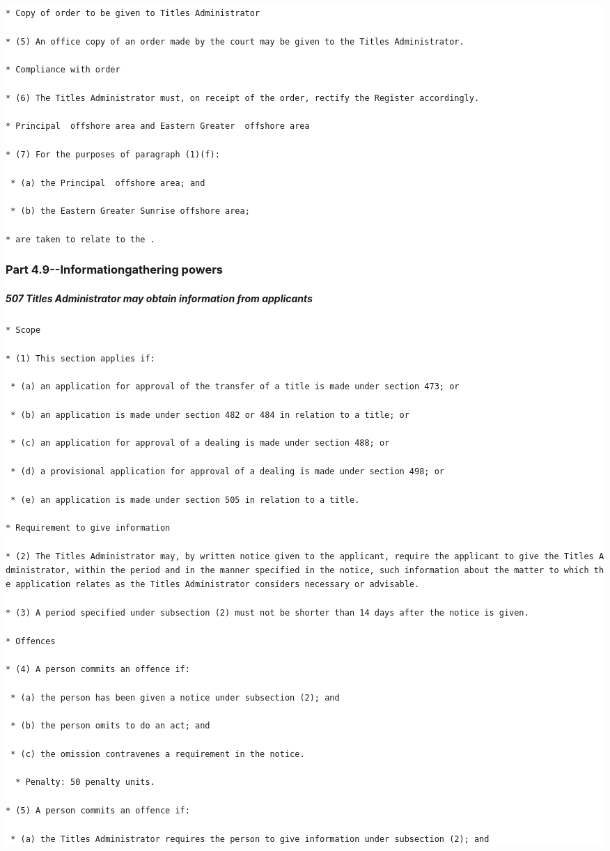     * Copy of order to be given to Titles Administrator

    * (5) An office copy of an order made by the court may be given to the Titles Administrator.

    * Compliance with order

    * (6) The Titles Administrator must, on receipt of the order, rectify the Register accordingly.

    * Principal  offshore area and Eastern Greater  offshore area

    * (7) For the purposes of paragraph (1)(f):

     * (a) the Principal  offshore area; and

     * (b) the Eastern Greater Sunrise offshore area;

    * are taken to relate to the .

### Part 4.9--Informationgathering powers

##### 507  Titles Administrator may obtain information from applicants

    * Scope

    * (1) This section applies if:

     * (a) an application for approval of the transfer of a title is made under section 473; or

     * (b) an application is made under section 482 or 484 in relation to a title; or

     * (c) an application for approval of a dealing is made under section 488; or

     * (d) a provisional application for approval of a dealing is made under section 498; or

     * (e) an application is made under section 505 in relation to a title.

    * Requirement to give information

    * (2) The Titles Administrator may, by written notice given to the applicant, require the applicant to give the Titles Administrator, within the period and in the manner specified in the notice, such information about the matter to which the application relates as the Titles Administrator considers necessary or advisable.

    * (3) A period specified under subsection (2) must not be shorter than 14 days after the notice is given.

    * Offences

    * (4) A person commits an offence if:

     * (a) the person has been given a notice under subsection (2); and

     * (b) the person omits to do an act; and

     * (c) the omission contravenes a requirement in the notice.

      * Penalty: 50 penalty units.

    * (5) A person commits an offence if:

     * (a) the Titles Administrator requires the person to give information under subsection (2); and
